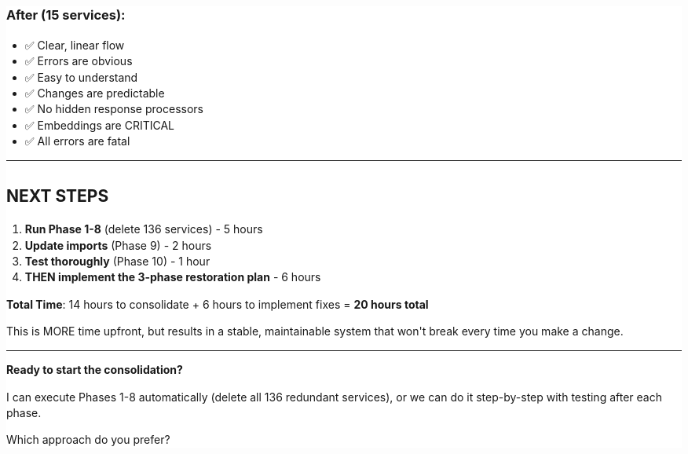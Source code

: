 ### After (15 services):
- ✅ Clear, linear flow
- ✅ Errors are obvious
- ✅ Easy to understand
- ✅ Changes are predictable
- ✅ No hidden response processors
- ✅ Embeddings are CRITICAL
- ✅ All errors are fatal

---

## NEXT STEPS

1. **Run Phase 1-8** (delete 136 services) - 5 hours
2. **Update imports** (Phase 9) - 2 hours
3. **Test thoroughly** (Phase 10) - 1 hour
4. **THEN implement the 3-phase restoration plan** - 6 hours

**Total Time**: 14 hours to consolidate + 6 hours to implement fixes = **20 hours total**

This is MORE time upfront, but results in a stable, maintainable system that won't break every time you make a change.

---

**Ready to start the consolidation?**

I can execute Phases 1-8 automatically (delete all 136 redundant services), or we can do it step-by-step with testing after each phase.

Which approach do you prefer?
